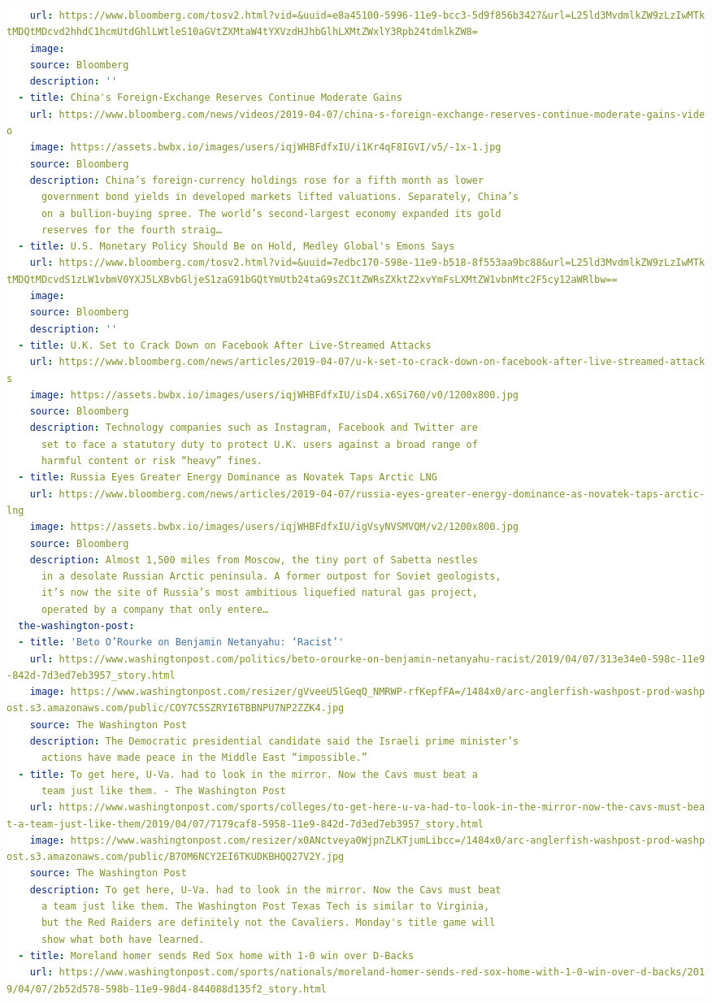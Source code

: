 ```yaml
    url: https://www.bloomberg.com/tosv2.html?vid=&uuid=e8a45100-5996-11e9-bcc3-5d9f856b3427&url=L25ld3MvdmlkZW9zLzIwMTktMDQtMDcvd2hhdC1hcmUtdGhlLWtleS10aGVtZXMtaW4tYXVzdHJhbGlhLXMtZWxlY3Rpb24tdmlkZW8=
    image: 
    source: Bloomberg
    description: ''
  - title: China's Foreign-Exchange Reserves Continue Moderate Gains
    url: https://www.bloomberg.com/news/videos/2019-04-07/china-s-foreign-exchange-reserves-continue-moderate-gains-video
    image: https://assets.bwbx.io/images/users/iqjWHBFdfxIU/i1Kr4qF8IGVI/v5/-1x-1.jpg
    source: Bloomberg
    description: China’s foreign-currency holdings rose for a fifth month as lower
      government bond yields in developed markets lifted valuations. Separately, China’s
      on a bullion-buying spree. The world’s second-largest economy expanded its gold
      reserves for the fourth straig…
  - title: U.S. Monetary Policy Should Be on Hold, Medley Global's Emons Says
    url: https://www.bloomberg.com/tosv2.html?vid=&uuid=7edbc170-598e-11e9-b518-8f553aa9bc88&url=L25ld3MvdmlkZW9zLzIwMTktMDQtMDcvdS1zLW1vbmV0YXJ5LXBvbGljeS1zaG91bGQtYmUtb24taG9sZC1tZWRsZXktZ2xvYmFsLXMtZW1vbnMtc2F5cy12aWRlbw==
    image: 
    source: Bloomberg
    description: ''
  - title: U.K. Set to Crack Down on Facebook After Live-Streamed Attacks
    url: https://www.bloomberg.com/news/articles/2019-04-07/u-k-set-to-crack-down-on-facebook-after-live-streamed-attacks
    image: https://assets.bwbx.io/images/users/iqjWHBFdfxIU/isD4.x6Si760/v0/1200x800.jpg
    source: Bloomberg
    description: Technology companies such as Instagram, Facebook and Twitter are
      set to face a statutory duty to protect U.K. users against a broad range of
      harmful content or risk “heavy” fines.
  - title: Russia Eyes Greater Energy Dominance as Novatek Taps Arctic LNG
    url: https://www.bloomberg.com/news/articles/2019-04-07/russia-eyes-greater-energy-dominance-as-novatek-taps-arctic-lng
    image: https://assets.bwbx.io/images/users/iqjWHBFdfxIU/igVsyNVSMVQM/v2/1200x800.jpg
    source: Bloomberg
    description: Almost 1,500 miles from Moscow, the tiny port of Sabetta nestles
      in a desolate Russian Arctic peninsula. A former outpost for Soviet geologists,
      it’s now the site of Russia’s most ambitious liquefied natural gas project,
      operated by a company that only entere…
  the-washington-post:
  - title: 'Beto O’Rourke on Benjamin Netanyahu: ‘Racist’'
    url: https://www.washingtonpost.com/politics/beto-orourke-on-benjamin-netanyahu-racist/2019/04/07/313e34e0-598c-11e9-842d-7d3ed7eb3957_story.html
    image: https://www.washingtonpost.com/resizer/gVveeU5lGeqQ_NMRWP-rfKepfFA=/1484x0/arc-anglerfish-washpost-prod-washpost.s3.amazonaws.com/public/COY7C5SZRYI6TBBNPU7NP2ZZK4.jpg
    source: The Washington Post
    description: The Democratic presidential candidate said the Israeli prime minister’s
      actions have made peace in the Middle East “impossible.”
  - title: To get here, U-Va. had to look in the mirror. Now the Cavs must beat a
      team just like them. - The Washington Post
    url: https://www.washingtonpost.com/sports/colleges/to-get-here-u-va-had-to-look-in-the-mirror-now-the-cavs-must-beat-a-team-just-like-them/2019/04/07/7179caf8-5958-11e9-842d-7d3ed7eb3957_story.html
    image: https://www.washingtonpost.com/resizer/x0ANctveya0WjpnZLKTjumLibcc=/1484x0/arc-anglerfish-washpost-prod-washpost.s3.amazonaws.com/public/B7OM6NCY2EI6TKUDKBHQQ27V2Y.jpg
    source: The Washington Post
    description: To get here, U-Va. had to look in the mirror. Now the Cavs must beat
      a team just like them. The Washington Post Texas Tech is similar to Virginia,
      but the Red Raiders are definitely not the Cavaliers. Monday's title game will
      show what both have learned.
  - title: Moreland homer sends Red Sox home with 1-0 win over D-Backs
    url: https://www.washingtonpost.com/sports/nationals/moreland-homer-sends-red-sox-home-with-1-0-win-over-d-backs/2019/04/07/2b52d578-598b-11e9-98d4-844088d135f2_story.html
```